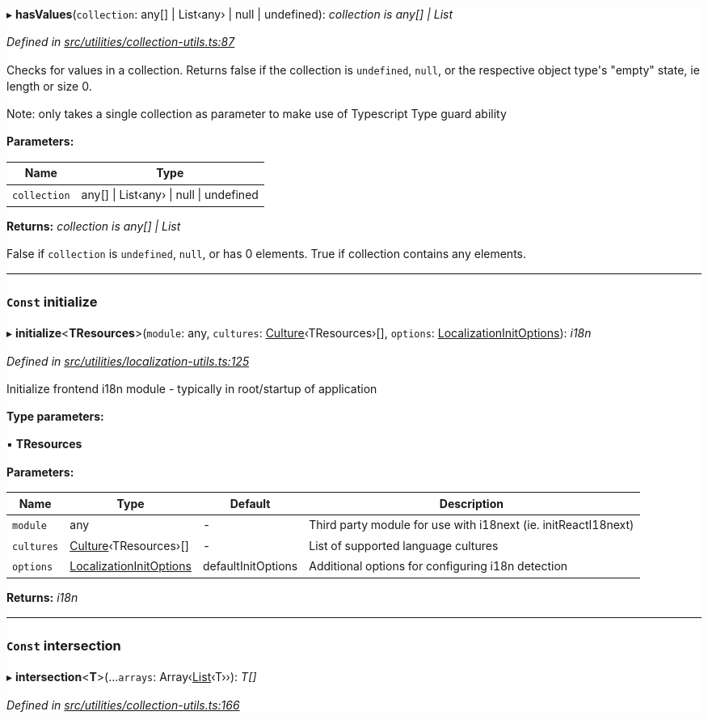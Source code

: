 ▸ **hasValues**(`collection`: any[] | List‹any› | null | undefined): *collection is any[] | List<any>*

*Defined in [src/utilities/collection-utils.ts:87](https://github.com/AndcultureCode/AndcultureCode.JavaScript.Core/blob/fbcbf56/src/utilities/collection-utils.ts#L87)*

Checks for values in a collection. Returns false if the collection is `undefined`, `null`,
or the respective object type's "empty" state, ie length or size 0.

Note: only takes a single collection as parameter to make use of Typescript Type guard ability

**Parameters:**

Name | Type |
------ | ------ |
`collection` | any[] &#124; List‹any› &#124; null &#124; undefined |

**Returns:** *collection is any[] | List<any>*

False if `collection` is `undefined`, `null`, or has 0 elements.
True if collection contains any elements.

___

### `Const` initialize

▸ **initialize**<**TResources**>(`module`: any, `cultures`: [Culture](interfaces/culture.md)‹TResources›[], `options`: [LocalizationInitOptions](interfaces/localizationinitoptions.md)): *i18n*

*Defined in [src/utilities/localization-utils.ts:125](https://github.com/AndcultureCode/AndcultureCode.JavaScript.Core/blob/fbcbf56/src/utilities/localization-utils.ts#L125)*

Initialize frontend i18n module - typically in root/startup of application

**Type parameters:**

▪ **TResources**

**Parameters:**

Name | Type | Default | Description |
------ | ------ | ------ | ------ |
`module` | any | - | Third party module for use with i18next (ie. initReactI18next) |
`cultures` | [Culture](interfaces/culture.md)‹TResources›[] | - | List of supported language cultures |
`options` | [LocalizationInitOptions](interfaces/localizationinitoptions.md) | defaultInitOptions | Additional options for configuring i18n detection  |

**Returns:** *i18n*

___

### `Const` intersection

▸ **intersection**<**T**>(...`arrays`: Array‹[List](enums/ariarole.md#list)‹T››): *T[]*

*Defined in [src/utilities/collection-utils.ts:166](https://github.com/AndcultureCode/AndcultureCode.JavaScript.Core/blob/fbcbf56/src/utilities/collection-utils.ts#L166)*
